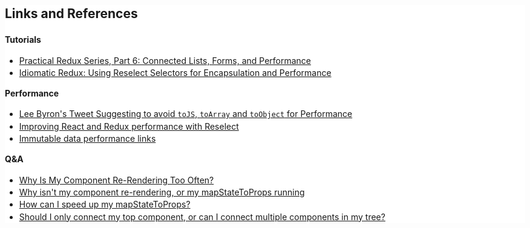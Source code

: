 ## Links and References

**Tutorials**

- [Practical Redux Series, Part 6: Connected Lists, Forms, and Performance](https://blog.isquaredsoftware.com/2017/01/practical-redux-part-6-connected-lists-forms-and-performance/)
- [Idiomatic Redux: Using Reselect Selectors for Encapsulation and Performance](https://blog.isquaredsoftware.com/2017/12/idiomatic-redux-using-reselect-selectors/)

**Performance**

- [Lee Byron's Tweet Suggesting to avoid `toJS`, `toArray` and `toObject` for Performance](https://twitter.com/leeb/status/746733697093668864)
- [Improving React and Redux performance with Reselect](https://blog.rangle.io/react-and-redux-performance-with-reselect/)
- [Immutable data performance links](https://github.com/markerikson/react-redux-links/blob/master/react-performance.md#immutable-data)

**Q&A**

- [Why Is My Component Re-Rendering Too Often?](https://redux.js.org/faq/react-redux/#why-is-my-component-re-rendering-too-often)
- [Why isn't my component re-rendering, or my mapStateToProps running](https://redux.js.org/faq/react-redux/#why-isnt-my-component-re-rendering-or-my-mapstatetoprops-running)
- [How can I speed up my mapStateToProps?](https://redux.js.org/faq/react-redux/#how-can-i-speed-up-my-mapstatetoprops)
- [Should I only connect my top component, or can I connect multiple components in my tree?](https://redux.js.org/faq/react-redux/#should-i-only-connect-my-top-component-or-can-i-connect-multiple-components-in-my-tree)
